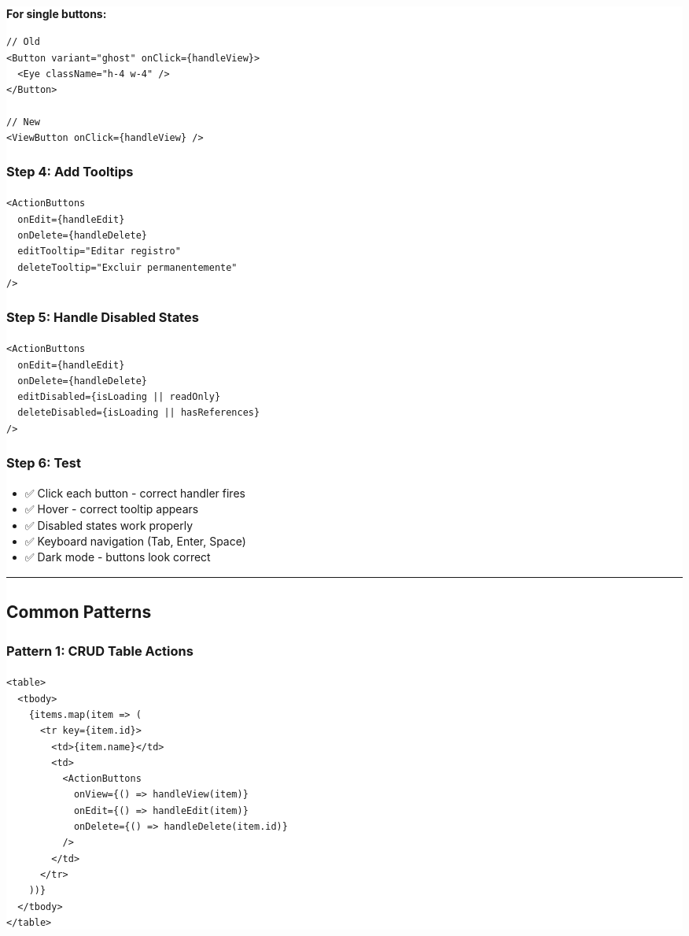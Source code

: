 **For single buttons:**
```tsx
// Old
<Button variant="ghost" onClick={handleView}>
  <Eye className="h-4 w-4" />
</Button>

// New
<ViewButton onClick={handleView} />
```

### Step 4: Add Tooltips
```tsx
<ActionButtons
  onEdit={handleEdit}
  onDelete={handleDelete}
  editTooltip="Editar registro"
  deleteTooltip="Excluir permanentemente"
/>
```

### Step 5: Handle Disabled States
```tsx
<ActionButtons
  onEdit={handleEdit}
  onDelete={handleDelete}
  editDisabled={isLoading || readOnly}
  deleteDisabled={isLoading || hasReferences}
/>
```

### Step 6: Test
- ✅ Click each button - correct handler fires
- ✅ Hover - correct tooltip appears
- ✅ Disabled states work properly
- ✅ Keyboard navigation (Tab, Enter, Space)
- ✅ Dark mode - buttons look correct

---

## Common Patterns

### Pattern 1: CRUD Table Actions
```tsx
<table>
  <tbody>
    {items.map(item => (
      <tr key={item.id}>
        <td>{item.name}</td>
        <td>
          <ActionButtons
            onView={() => handleView(item)}
            onEdit={() => handleEdit(item)}
            onDelete={() => handleDelete(item.id)}
          />
        </td>
      </tr>
    ))}
  </tbody>
</table>
```
